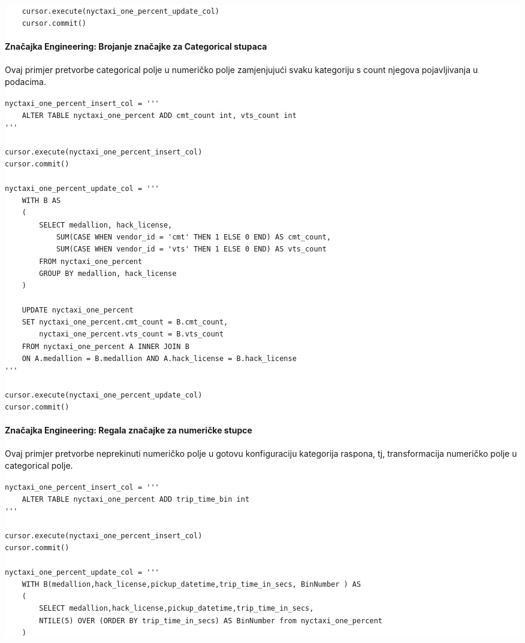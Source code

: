         cursor.execute(nyctaxi_one_percent_update_col)
        cursor.commit()

#### <a name="feature-engineering-count-features-for-categorical-columns"></a>Značajka Engineering: Brojanje značajke za Categorical stupaca

Ovaj primjer pretvorbe categorical polje u numeričko polje zamjenjujući svaku kategoriju s count njegova pojavljivanja u podacima.

    nyctaxi_one_percent_insert_col = '''
        ALTER TABLE nyctaxi_one_percent ADD cmt_count int, vts_count int
    '''

    cursor.execute(nyctaxi_one_percent_insert_col)
    cursor.commit()

    nyctaxi_one_percent_update_col = '''
        WITH B AS
        (
            SELECT medallion, hack_license,
                SUM(CASE WHEN vendor_id = 'cmt' THEN 1 ELSE 0 END) AS cmt_count,
                SUM(CASE WHEN vendor_id = 'vts' THEN 1 ELSE 0 END) AS vts_count
            FROM nyctaxi_one_percent
            GROUP BY medallion, hack_license
        )

        UPDATE nyctaxi_one_percent
        SET nyctaxi_one_percent.cmt_count = B.cmt_count,
            nyctaxi_one_percent.vts_count = B.vts_count
        FROM nyctaxi_one_percent A INNER JOIN B
        ON A.medallion = B.medallion AND A.hack_license = B.hack_license
    '''

    cursor.execute(nyctaxi_one_percent_update_col)
    cursor.commit()

#### <a name="feature-engineering-bin-features-for-numerical-columns"></a>Značajka Engineering: Regala značajke za numeričke stupce

Ovaj primjer pretvorbe neprekinuti numeričko polje u gotovu konfiguraciju kategorija raspona, tj, transformacija numeričko polje u categorical polje.

    nyctaxi_one_percent_insert_col = '''
        ALTER TABLE nyctaxi_one_percent ADD trip_time_bin int
    '''

    cursor.execute(nyctaxi_one_percent_insert_col)
    cursor.commit()

    nyctaxi_one_percent_update_col = '''
        WITH B(medallion,hack_license,pickup_datetime,trip_time_in_secs, BinNumber ) AS
        (
            SELECT medallion,hack_license,pickup_datetime,trip_time_in_secs,
            NTILE(5) OVER (ORDER BY trip_time_in_secs) AS BinNumber from nyctaxi_one_percent
        )
